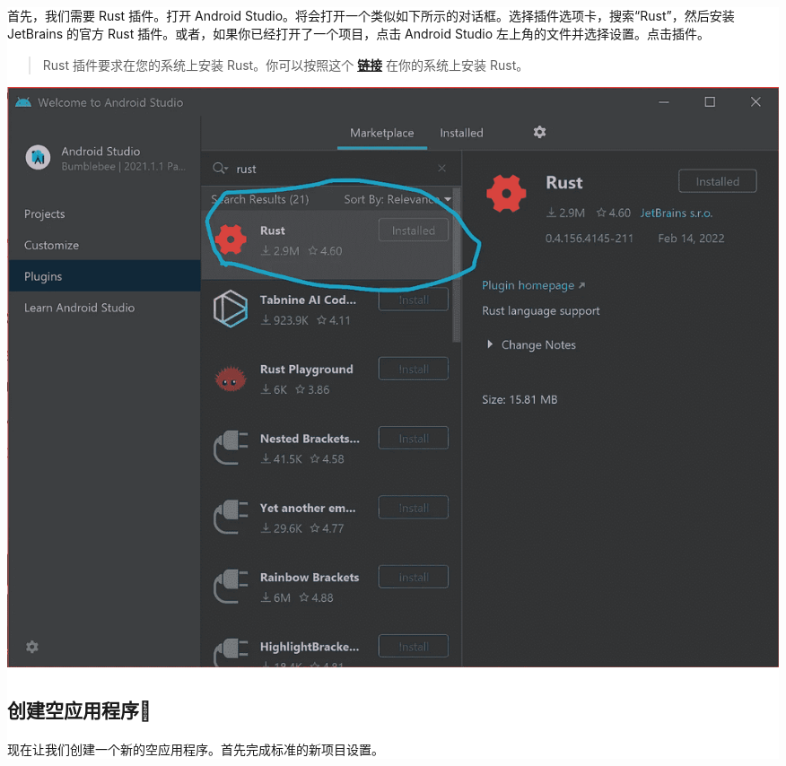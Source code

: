 首先，我们需要 Rust 插件。打开 Android Studio。将会打开一个类似如下所示的对话框。选择插件选项卡，搜索“Rust”，然后安装 JetBrains 的官方 Rust 插件。或者，如果你已经打开了一个项目，点击 Android Studio 左上角的文件并选择设置。点击插件。

> Rust 插件要求在您的系统上安装 Rust。你可以按照这个 [**链接**](https://www.rust-lang.org/tools/install) 在你的系统上安装 Rust。

![](img/823fda2d67520986670df4be6745c052.png)

## 创建空应用程序📱

现在让我们创建一个新的空应用程序。首先完成标准的新项目设置。
